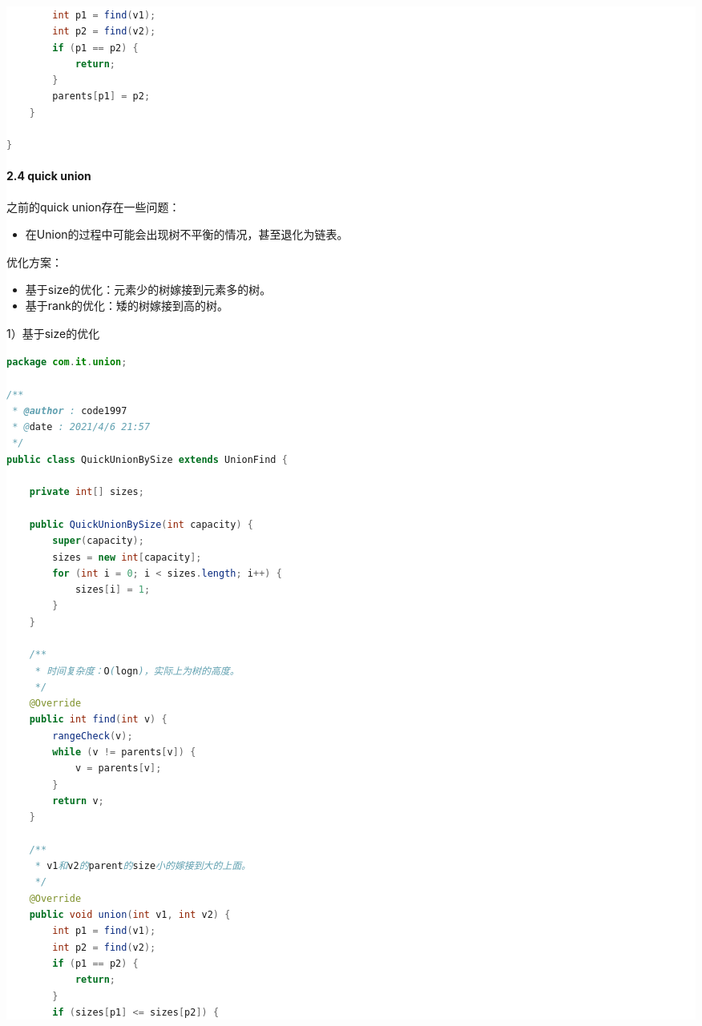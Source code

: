 ```java
        int p1 = find(v1);
        int p2 = find(v2);
        if (p1 == p2) {
            return;
        }
        parents[p1] = p2;
    }

}
```

#### 2.4 quick union

之前的quick union存在一些问题：

- 在Union的过程中可能会出现树不平衡的情况，甚至退化为链表。

优化方案：

- 基于size的优化：元素少的树嫁接到元素多的树。
- 基于rank的优化：矮的树嫁接到高的树。

1）基于size的优化

```java
package com.it.union;

/**
 * @author : code1997
 * @date : 2021/4/6 21:57
 */
public class QuickUnionBySize extends UnionFind {

    private int[] sizes;

    public QuickUnionBySize(int capacity) {
        super(capacity);
        sizes = new int[capacity];
        for (int i = 0; i < sizes.length; i++) {
            sizes[i] = 1;
        }
    }

    /**
     * 时间复杂度：O(logn)，实际上为树的高度。
     */
    @Override
    public int find(int v) {
        rangeCheck(v);
        while (v != parents[v]) {
            v = parents[v];
        }
        return v;
    }

    /**
     * v1和v2的parent的size小的嫁接到大的上面。
     */
    @Override
    public void union(int v1, int v2) {
        int p1 = find(v1);
        int p2 = find(v2);
        if (p1 == p2) {
            return;
        }
        if (sizes[p1] <= sizes[p2]) {
```